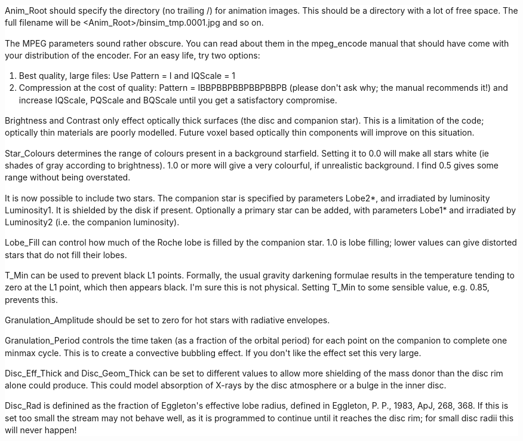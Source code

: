 Anim_Root should specify the directory (no trailing /) for animation
images.  This should be a directory with a lot of free space.  The
full filename will be <Anim_Root>/binsim_tmp.0001.jpg and so on.

The MPEG parameters sound rather obscure.  You can read about them in
the mpeg_encode manual that should have come with your distribution of
the encoder.  For an easy life, try two options:
  1) Best quality, large files:  Use Pattern = I and IQScale = 1
  2) Compression at the cost of quality: Pattern = IBBPBBPBBPBBPBBPB 
     (please don't ask why; the manual recommends it!) and increase
     IQScale, PQScale and BQScale until you get a satisfactory compromise.

Brightness and Contrast only effect optically thick surfaces (the disc
and companion star).  This is a limitation of the code; optically thin
materials are poorly modelled.  Future voxel based optically thin
components will improve on this situation.

Star_Colours determines the range of colours present in a background
starfield.  Setting it to 0.0 will make all stars white (ie shades of
gray according to brightness).  1.0 or more will give a very
colourful, if unrealistic background.  I find 0.5 gives some range
without being overstated.

It is now possible to include two stars.  The companion star is
specified by parameters Lobe2*, and irradiated by luminosity
Luminosity1.  It is shielded by the disk if present.  Optionally a
primary star can be added, with parameters Lobe1* and irradiated by
Luminosity2 (i.e. the companion luminosity).

Lobe_Fill can control how much of the Roche lobe is filled by the
companion star.  1.0 is lobe filling; lower values can give distorted
stars that do not fill their lobes.

T_Min can be used to prevent black L1 points.  Formally, the usual
gravity darkening formulae results in the temperature tending to zero
at the L1 point, which then appears black.  I'm sure this is not
physical.  Setting T_Min to some sensible value, e.g. 0.85, prevents
this.

Granulation_Amplitude should be set to zero for hot stars with
radiative envelopes.

Granulation_Period controls the time taken (as a fraction of the
orbital period) for each point on the companion to complete one minmax
cycle.  This is to create a convective bubbling effect.  If you don't
like the effect set this very large.

Disc_Eff_Thick and Disc_Geom_Thick can be set to different values to
allow more shielding of the mass donor than the disc rim alone could
produce.  This could model absorption of X-rays by the disc atmosphere
or a bulge in the inner disc.

Disc_Rad is definined as the fraction of Eggleton's effective lobe
radius, defined in Eggleton, P. P., 1983, ApJ, 268, 368.  If this is
set too small the stream may not behave well, as it is programmed to
continue until it reaches the disc rim; for small disc radii this will
never happen!

